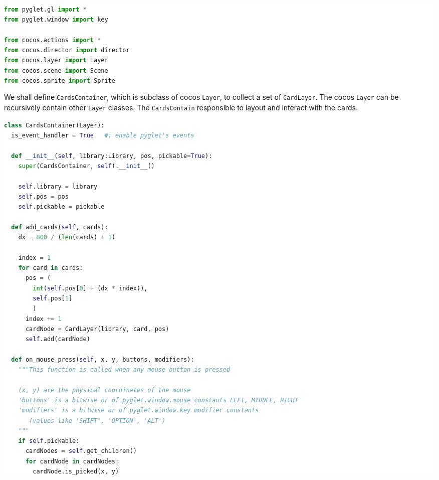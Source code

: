 ```python
from pyglet.gl import *
from pyglet.window import key

from cocos.actions import *
from cocos.director import director
from cocos.layer import Layer
from cocos.scene import Scene
from cocos.sprite import Sprite
```

We shall define `CardsContainer`, which is subclass of cocos `Layer`, to collect a set of `CardLayer`.
The cocos `Layer` can be recursively contain other `Layer` classes. The `CardsContain` responsible to layout and interact with the cards.

```python
class CardsContainer(Layer):
  is_event_handler = True   #: enable pyglet's events

  def __init__(self, library:Library, pos, pickable=True):
    super(CardsContainer, self).__init__()

    self.library = library
    self.pos = pos
    self.pickable = pickable

  def add_cards(self, cards):
    dx = 800 / (len(cards) + 1)

    index = 1
    for card in cards:
      pos = (
        int(self.pos[0] + (dx * index)),
        self.pos[1]
        )
      index += 1
      cardNode = CardLayer(library, card, pos)
      self.add(cardNode)

  def on_mouse_press(self, x, y, buttons, modifiers):
    """This function is called when any mouse button is pressed

    (x, y) are the physical coordinates of the mouse
    'buttons' is a bitwise or of pyglet.window.mouse constants LEFT, MIDDLE, RIGHT
    'modifiers' is a bitwise or of pyglet.window.key modifier constants
       (values like 'SHIFT', 'OPTION', 'ALT')
    """
    if self.pickable:
      cardNodes = self.get_children()
      for cardNode in cardNodes:
        cardNode.is_picked(x, y)
```
